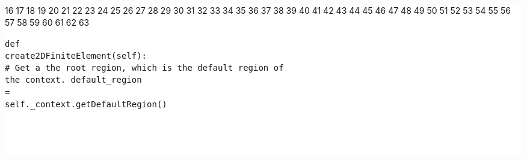 16
17
18
19
20
21
22
23
24
25
26
27
28
29
30
31
32
33
34
35
36
37
38
39
40
41
42
43
44
45
46
47
48
49
50
51
52
53
54
55
56
57
58
59
60
61
62
63</pre></div></td><td class="code"><div class="highlight"><pre>    <span class="k">def</span> <span class="nf">create2DFiniteElement</span><span class="p">(</span><span class="bp">self</span><span class="p">):</span>
        <span class="c"># Get a the root region, which is the default region of the context.</span>
        <span class="n">default_region</span> <span class="o">=</span> <span class="bp">self</span><span class="o">.</span><span class="n">_context</span><span class="o">.</span><span class="n">getDefaultRegion</span><span class="p">()</span>
        